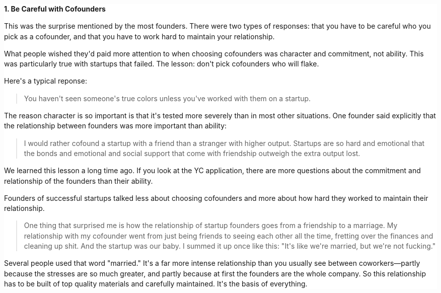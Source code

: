 
  

**1\. Be Careful with Cofounders** 
  

  

 This was the surprise mentioned by the most founders. There were
two types of responses: that you have to be careful who you pick
as a cofounder, and that you have to work hard to maintain your
relationship.
   

  

 What people wished they'd paid more attention to when choosing
cofounders was character and commitment, not ability. This was
particularly true with startups that failed. The lesson: don't
pick cofounders who will flake.
   

  

 Here's a typical reponse:
 
> You haven't seen someone's true colors unless you've worked
>  with them on a startup.


 The reason character is so important is that it's tested more
severely than in most other situations. One founder said explicitly
that the relationship between founders was more important than
ability:
 
> I would rather cofound a startup with a friend than a stranger
>  with higher output. Startups are so hard and emotional that
>  the bonds and emotional and social support that come with
>  friendship outweigh the extra output lost.


 We learned this lesson a long time ago. If you look at the YC
application, there are more questions about the commitment and
relationship of the founders than their ability.
   

  

 Founders of successful startups talked less about choosing cofounders
and more about how hard they worked to maintain their relationship.
 
> One thing that surprised me is how the relationship of startup
>  founders goes from a friendship to a marriage. My relationship
>  with my cofounder went from just being friends to seeing each
>  other all the time, fretting over the finances and cleaning up
>  shit. And the startup was our baby. I summed it up once like
>  this: "It's like we're married, but we're not fucking."


 Several people used that word "married." It's a far more intense
relationship than you usually see between coworkers—partly because
the stresses are so much greater, and partly because at first the
founders are the whole company. So this relationship has to be
built of top quality materials and carefully maintained. It's the
basis of everything.
   